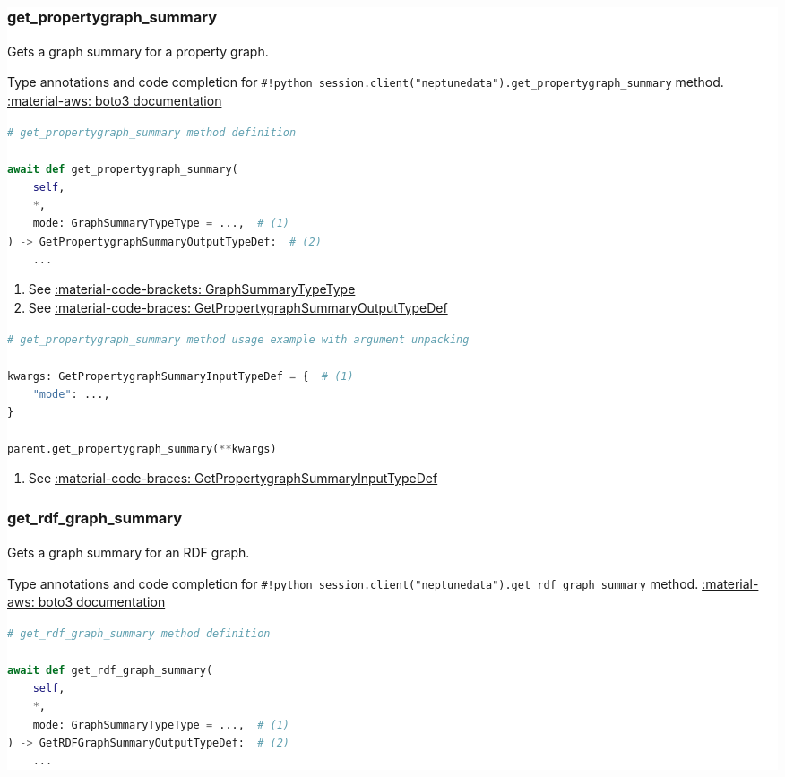 ### get\_propertygraph\_summary

Gets a graph summary for a property graph.

Type annotations and code completion for `#!python session.client("neptunedata").get_propertygraph_summary` method.
[:material-aws: boto3 documentation](https://boto3.amazonaws.com/v1/documentation/api/latest/reference/services/neptunedata.html#NeptuneData.Client)

```python
# get_propertygraph_summary method definition

await def get_propertygraph_summary(
    self,
    *,
    mode: GraphSummaryTypeType = ...,  # (1)
) -> GetPropertygraphSummaryOutputTypeDef:  # (2)
    ...
```

1. See [:material-code-brackets: GraphSummaryTypeType](./literals.md#graphsummarytypetype)
2. See [:material-code-braces: GetPropertygraphSummaryOutputTypeDef](./type_defs.md#getpropertygraphsummaryoutputtypedef)


```python
# get_propertygraph_summary method usage example with argument unpacking

kwargs: GetPropertygraphSummaryInputTypeDef = {  # (1)
    "mode": ...,
}

parent.get_propertygraph_summary(**kwargs)
```

1. See [:material-code-braces: GetPropertygraphSummaryInputTypeDef](./type_defs.md#getpropertygraphsummaryinputtypedef)

### get\_rdf\_graph\_summary

Gets a graph summary for an RDF graph.

Type annotations and code completion for `#!python session.client("neptunedata").get_rdf_graph_summary` method.
[:material-aws: boto3 documentation](https://boto3.amazonaws.com/v1/documentation/api/latest/reference/services/neptunedata.html#NeptuneData.Client)

```python
# get_rdf_graph_summary method definition

await def get_rdf_graph_summary(
    self,
    *,
    mode: GraphSummaryTypeType = ...,  # (1)
) -> GetRDFGraphSummaryOutputTypeDef:  # (2)
    ...
```
